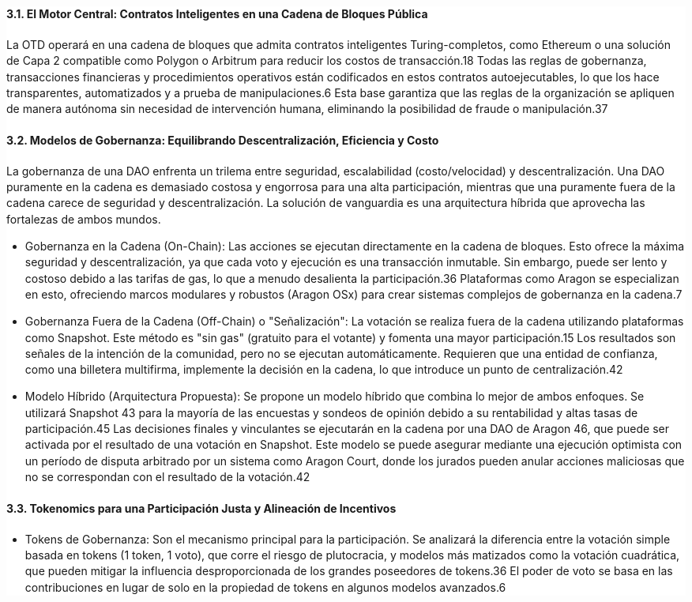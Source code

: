   
  

#### 3.1. El Motor Central: Contratos Inteligentes en una Cadena de Bloques Pública

  

La OTD operará en una cadena de bloques que admita contratos inteligentes Turing-completos, como Ethereum o una solución de Capa 2 compatible como Polygon o Arbitrum para reducir los costos de transacción.18 Todas las reglas de gobernanza, transacciones financieras y procedimientos operativos están codificados en estos contratos autoejecutables, lo que los hace transparentes, automatizados y a prueba de manipulaciones.6 Esta base garantiza que las reglas de la organización se apliquen de manera autónoma sin necesidad de intervención humana, eliminando la posibilidad de fraude o manipulación.37

  

#### 3.2. Modelos de Gobernanza: Equilibrando Descentralización, Eficiencia y Costo

  

La gobernanza de una DAO enfrenta un trilema entre seguridad, escalabilidad (costo/velocidad) y descentralización. Una DAO puramente en la cadena es demasiado costosa y engorrosa para una alta participación, mientras que una puramente fuera de la cadena carece de seguridad y descentralización. La solución de vanguardia es una arquitectura híbrida que aprovecha las fortalezas de ambos mundos.

- Gobernanza en la Cadena (On-Chain): Las acciones se ejecutan directamente en la cadena de bloques. Esto ofrece la máxima seguridad y descentralización, ya que cada voto y ejecución es una transacción inmutable. Sin embargo, puede ser lento y costoso debido a las tarifas de gas, lo que a menudo desalienta la participación.36 Plataformas como Aragon se especializan en esto, ofreciendo marcos modulares y robustos (Aragon OSx) para crear sistemas complejos de gobernanza en la cadena.7
    
- Gobernanza Fuera de la Cadena (Off-Chain) o "Señalización": La votación se realiza fuera de la cadena utilizando plataformas como Snapshot. Este método es "sin gas" (gratuito para el votante) y fomenta una mayor participación.15 Los resultados son señales de la intención de la comunidad, pero no se ejecutan automáticamente. Requieren que una entidad de confianza, como una billetera multifirma, implemente la decisión en la cadena, lo que introduce un punto de centralización.42
    
- Modelo Híbrido (Arquitectura Propuesta): Se propone un modelo híbrido que combina lo mejor de ambos enfoques. Se utilizará Snapshot 43 para la mayoría de las encuestas y sondeos de opinión debido a su rentabilidad y altas tasas de participación.45 Las decisiones finales y vinculantes se ejecutarán en la cadena por una DAO de Aragon 46, que puede ser activada por el resultado de una votación en Snapshot. Este modelo se puede asegurar mediante una ejecución optimista con un período de disputa arbitrado por un sistema como Aragon Court, donde los jurados pueden anular acciones maliciosas que no se correspondan con el resultado de la votación.42
    

  

#### 3.3. Tokenomics para una Participación Justa y Alineación de Incentivos

  

- Tokens de Gobernanza: Son el mecanismo principal para la participación. Se analizará la diferencia entre la votación simple basada en tokens (1 token, 1 voto), que corre el riesgo de plutocracia, y modelos más matizados como la votación cuadrática, que pueden mitigar la influencia desproporcionada de los grandes poseedores de tokens.36 El poder de voto se basa en las contribuciones en lugar de solo en la propiedad de tokens en algunos modelos avanzados.6
    
